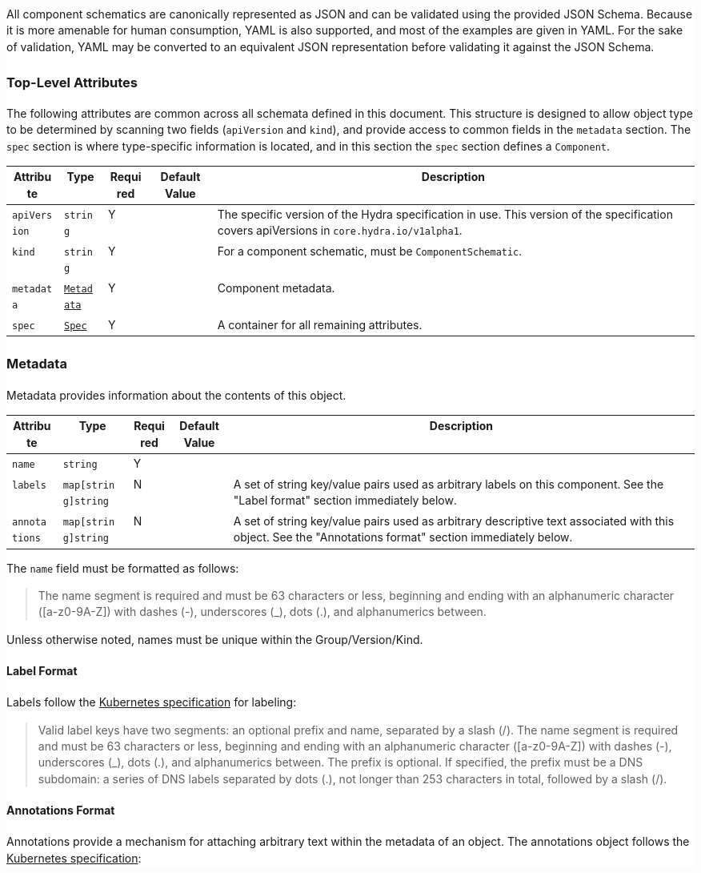 All component schematics are canonically represented as JSON and can be validated using the provided JSON Schema. Because it is more amenable for human consumption, YAML is also supported, and most of the examples are given in YAML. For the sake of validation, YAML may be converted to an equivalent JSON representation before validating it against the JSON Schema.

### Top-Level Attributes

The following attributes are common across all schemata defined in this document. This structure is designed to allow object type to be determined by scanning two fields (`apiVersion` and `kind`), and provide access to common fields in the `metadata` section. The `spec` section is where type-specific information is located, and in this section the `spec` section defines a `Component`.

| Attribute | Type | Required | Default Value | Description |
|-----------|------|----------|---------------|-------------|
| `apiVersion` | `string` | Y || The specific version of the Hydra specification in use. This version of the specification covers apiVersions in `core.hydra.io/v1alpha1`. |
| `kind` | `string` | Y || For a component schematic, must be `ComponentSchematic`. |
| `metadata` | [`Metadata`](#metadata) | Y | | Component metadata. |
| `spec`| [`Spec`](#spec) | Y || A container for all remaining attributes. |

### Metadata

Metadata provides information about the contents of this object.

| Attribute | Type | Required | Default Value | Description |
|-----------|------|----------|---------------|-------------|
| `name` | `string` | Y | | | A unique name for the component. `name` is subject to the restrictions listed beneath this table. |
| `labels` | `map[string]string` | N | | A set of string key/value pairs used as arbitrary labels on this component. See the "Label format" section immediately below. | 
| `annotations` | `map[string]string`| N || A set of string key/value pairs used as arbitrary descriptive text associated with this object. See the "Annotations format" section immediately below. |

The `name` field must be formatted as follows:

> The name segment is required and must be 63 characters or less, beginning and ending with an alphanumeric character ([a-z0-9A-Z]) with dashes (-), underscores (_), dots (.), and alphanumerics between.

Unless otherwise noted, names must be unique within the Group/Version/Kind.

#### Label Format

Labels follow the [Kubernetes specification](https://kubernetes.io/docs/concepts/overview/working-with-objects/labels/) for labeling:
> Valid label keys have two segments: an optional prefix and name, separated by a slash (/). The name segment is required and must be 63 characters or less, beginning and ending with an alphanumeric character ([a-z0-9A-Z]) with dashes (-), underscores (_), dots (.), and alphanumerics between. The prefix is optional. If specified, the prefix must be a DNS subdomain: a series of DNS labels separated by dots (.), not longer than 253 characters in total, followed by a slash (/).

#### Annotations Format

Annotations provide a mechanism for attaching arbitrary text within the metadata of an object. The annotations object follows the [Kubernetes specification](https://kubernetes.io/docs/concepts/overview/working-with-objects/annotations/#syntax-and-character-set):
